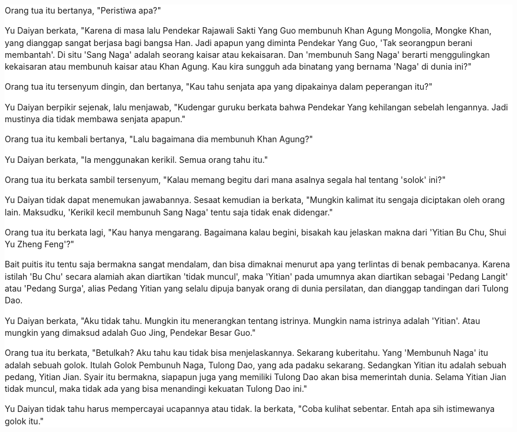 Orang tua itu bertanya, "Peristiwa apa?"

[^kehendak-surga]: Kehendak Surga di sini adalah dua karakter 'Yi Tian' (倚天). Percakapan Yu Daiyan dengan orang tua ini adalah mengenai [syair yang sering dibicarakan orang](#syair-tentang-tulong-dao), yang menggambarkan tentang Pedang Langit dan Golok Pembunuh Naga.

Yu Daiyan berkata, "Karena di masa lalu Pendekar Rajawali Sakti Yang Guo membunuh Khan Agung Mongolia, Mongke Khan, yang 
dianggap sangat berjasa bagi bangsa Han. Jadi apapun yang diminta Pendekar Yang Guo, 'Tak seorangpun berani membantah'.
Di situ 'Sang Naga' adalah seorang kaisar atau kekaisaran. Dan 'membunuh Sang Naga' berarti menggulingkan kekaisaran atau
membunuh kaisar atau Khan Agung. Kau kira sungguh ada binatang yang bernama 'Naga' di dunia ini?"

Orang tua itu tersenyum dingin, dan bertanya, "Kau tahu senjata apa yang dipakainya dalam peperangan itu?"

Yu Daiyan berpikir sejenak, lalu menjawab, "Kudengar guruku berkata bahwa Pendekar Yang kehilangan sebelah lengannya.
Jadi mustinya dia tidak membawa senjata apapun."

Orang tua itu kembali bertanya, "Lalu bagaimana dia membunuh Khan Agung?"

Yu Daiyan berkata, "Ia menggunakan kerikil. Semua orang tahu itu."

Orang tua itu berkata sambil tersenyum, "Kalau memang begitu dari mana asalnya segala hal tentang 'solok' ini?"

Yu Daiyan tidak dapat menemukan jawabannya. Sesaat kemudian ia berkata, "Mungkin kalimat itu sengaja diciptakan oleh
orang lain. Maksudku, 'Kerikil kecil membunuh Sang Naga' tentu saja tidak enak didengar."

Orang tua itu berkata lagi, "Kau hanya mengarang. Bagaimana kalau begini, bisakah kau jelaskan makna dari 'Yitian Bu Chu,
Shui Yu Zheng Feng'?"

Bait puitis itu tentu saja bermakna sangat mendalam, dan bisa dimaknai menurut apa yang terlintas di benak pembacanya.
Karena istilah 'Bu Chu' secara alamiah akan diartikan 'tidak muncul', maka 'Yitian' pada umumnya akan diartikan sebagai
'Pedang Langit' atau 'Pedang Surga', alias Pedang Yitian yang selalu dipuja banyak orang di dunia persilatan, dan dianggap
tandingan dari Tulong Dao.

Yu Daiyan berkata, "Aku tidak tahu. Mungkin itu menerangkan tentang istrinya. Mungkin nama istrinya adalah 'Yitian'.
Atau mungkin yang dimaksud adalah Guo Jing, Pendekar Besar Guo."

Orang tua itu berkata, "Betulkah? Aku tahu kau tidak bisa menjelaskannya. Sekarang kuberitahu. Yang 'Membunuh Naga' 
itu adalah sebuah golok. Itulah Golok Pembunuh Naga, Tulong Dao, yang ada padaku sekarang. Sedangkan Yitian itu adalah
sebuah pedang, Yitian Jian. Syair itu bermakna, siapapun juga yang memiliki Tulong Dao akan bisa memerintah dunia.
Selama Yitian Jian tidak muncul, maka tidak ada yang bisa menandingi kekuatan Tulong Dao ini."

Yu Daiyan tidak tahu harus mempercayai ucapannya atau tidak. Ia berkata, "Coba kulihat sebentar. Entah apa sih
istimewanya golok itu." 


[^yue-nu-jian-fa]: Yue Nu Jian Fa adalah 'Ilmu Pedang Nona Yue'. Ilmu pedang ini diwarisi guru Guo Jing, Han Xiaoying, dari keluarganya.
[^manikeisme]: [Manikeisme](../parts/sects/ming-jiao.md "Baca selengkapnya..."), atau dalam bahasa mandarin adalah Moni Jiao (摩尼教), adalah nama awal Ming Jiao di Zhong Yuan.
[^nama-mingjiao]: Ming Jiao (明教) = 'Ajaran Terang'.
[^doa-mingjiao]: Dalam teks bahasa mandarin, doa ini adalah sbb: 熊熊聖火，焚我殘軀。生亦何哀，死亦何苦？為善除惡，惟光明故。喜樂悲愁，皆歸塵土。憐我世人，憂患實多！憐我世人，憂患實多！
[^tulong-dao]: Tu Long Dao (屠龙刀) bisa diterjemahkan menjadi 'Golok Pembunuh Naga'.[Baca lebih lengkap...](/daftar-istilah#tulong-dao).
[^tiga-titik]: Karakter bahasa mandarin yang mengandung tiga titik di bagian kiri yang khas seperti He (河, sungai), Jiang (江, juga sungai), atau Hai (海, laut), biasanya melambangkan sesuatu yang memang mengandung air.
[^vajra-finger]: Dali Jingang Zhi (大力金刚指), atau Jari Vajra.
[^long-zhuashou]: Long Zhua Shou (龙爪手) 
[^hati-surga]: Pil Hati Surga, atau Tian Xin Jie Du Wan (天心解毒丸), atau Tian Xin Jie Yao (天心解药), atau Tian Xin Jie Du Dan (天心解毒丹) adalah obat penawar racun hasil racikan Zhang Sanfeng, yang bisa digunakan secara umum. Meskipun untuk menawarkan racun khusus diperlukan obat yang lebih spesifik, tetapi obat ini cukup efektif untuk menghambat kerusakan yang ditimbulkan racun pada umumnya, sampai orang yang terkena racun mendapatkan pertolongan yang lebih baik.
[^shenqiu]: Shenqiu Xian (沈丘县, atau 沉丘县) adalah nama sebuah wilayah di sebelah timur propinsi Henan, yang berbatasan dengan Anhui di selatan dan timur. Tempat ini adalah tempat kediaman Chaghan Temur.
[^xiao-shuo]: Cukup menarik bahwa istilah Xiao Shuo (小说), yang secara literal boleh kita terjemahkan menjadi 'Smalltalk', dimengerti sebagai 'Novel' atau cerita.
[^ajaran-1]: Ajaran asli Ming Jiao yang dimaksud tentunya adalah [Manikeisme](/parts/sects/ming-jiao "Baca selengkapnya..."), yang berasal dari Persia, dan berdasarkan ajaran dari Nabi bernama Mani. Tetapi dalam perkembangan di Zhong Yuan, sebuah ajaran lain yang berasal dari agama Buddha juga berkembang hampir bersamaan waktunya dengan Manikeisme, yaitu yang dikenal sebagai [Bai Lian Jiao (白莲教), atau Ajaran Teratai Putih](/parts/sects/white-lotus "Baca lebih lengkap..."). Kedua kelompok ini akhirnya terbiasa berlatih dan bermeditasi bersama, hingga akhirnya mereka menjadi sulit dibedakan lagi. Bai Lian Jiao sendiri adalah kelompok yang didukung oleh Dinasti Yuan, karena berbasis agama Buddha, yang dianut oleh Kubilai Khan, sedangkan Ming Jiao berdiri sendiri akan selalu dianggap sesat.
[^ti-yun-zong]: Ti Yun Zong (梯云纵) secara literal bisa diartikan 'Tangga Vertikal Ke Awan'.